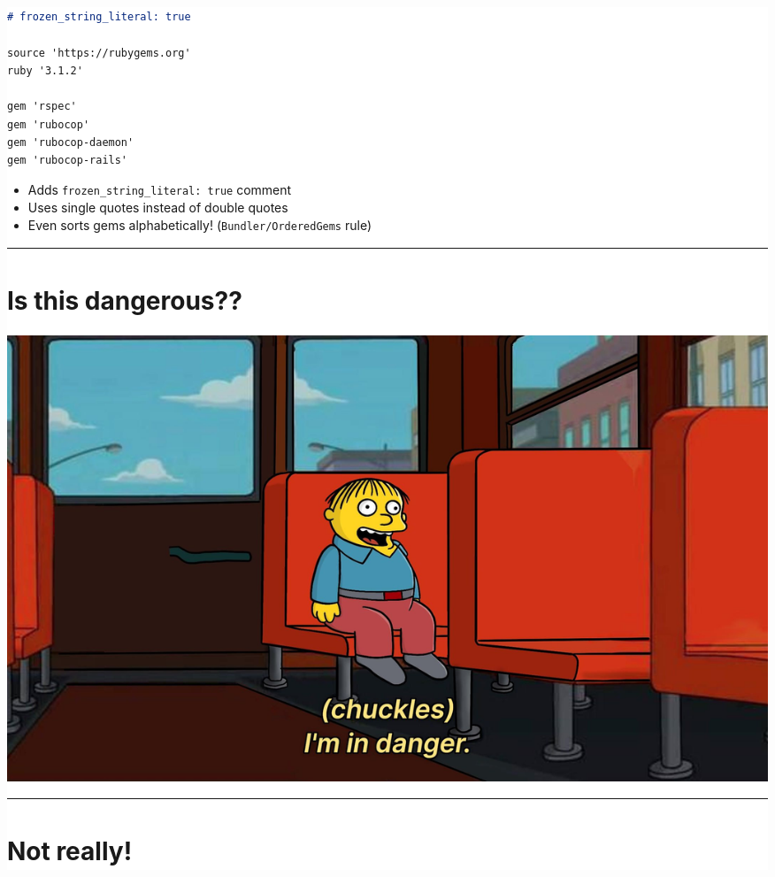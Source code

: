 
```markdown
# frozen_string_literal: true

source 'https://rubygems.org'
ruby '3.1.2'

gem 'rspec'
gem 'rubocop'
gem 'rubocop-daemon'
gem 'rubocop-rails'
```

- Adds `frozen_string_literal: true` comment
- Uses single quotes instead of double quotes
- Even sorts gems alphabetically! (`Bundler/OrderedGems` rule)

---

# **Is this dangerous??**

![bg right:55%](assets/im-in-danger.jpeg)

---

# **Not really!**
